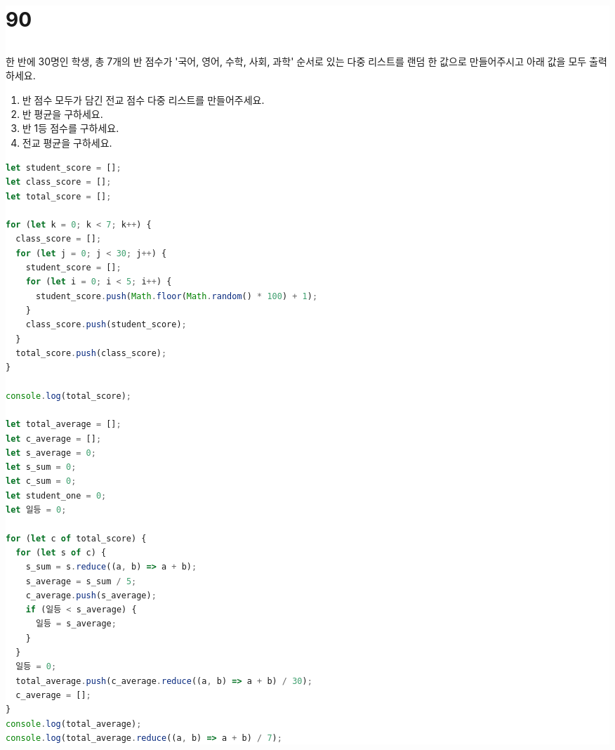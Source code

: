 # 90

##

한 반에 30명인 학생, 총 7개의 반 점수가 '국어, 영어, 수학, 사회, 과학' 순서로 있는 다중 리스트를 랜덤 한 값으로 만들어주시고 아래 값을 모두 출력하세요.

1. 반 점수 모두가 담긴 전교 점수 다중 리스트를 만들어주세요.
2. 반 평균을 구하세요.
3. 반 1등 점수를 구하세요.
4. 전교 평균을 구하세요.

```jsx
let student_score = [];
let class_score = [];
let total_score = [];

for (let k = 0; k < 7; k++) {
  class_score = [];
  for (let j = 0; j < 30; j++) {
    student_score = [];
    for (let i = 0; i < 5; i++) {
      student_score.push(Math.floor(Math.random() * 100) + 1);
    }
    class_score.push(student_score);
  }
  total_score.push(class_score);
}

console.log(total_score);

let total_average = [];
let c_average = [];
let s_average = 0;
let s_sum = 0;
let c_sum = 0;
let student_one = 0;
let 일등 = 0;

for (let c of total_score) {
  for (let s of c) {
    s_sum = s.reduce((a, b) => a + b);
    s_average = s_sum / 5;
    c_average.push(s_average);
    if (일등 < s_average) {
      일등 = s_average;
    }
  }
  일등 = 0;
  total_average.push(c_average.reduce((a, b) => a + b) / 30);
  c_average = [];
}
console.log(total_average);
console.log(total_average.reduce((a, b) => a + b) / 7);
```
